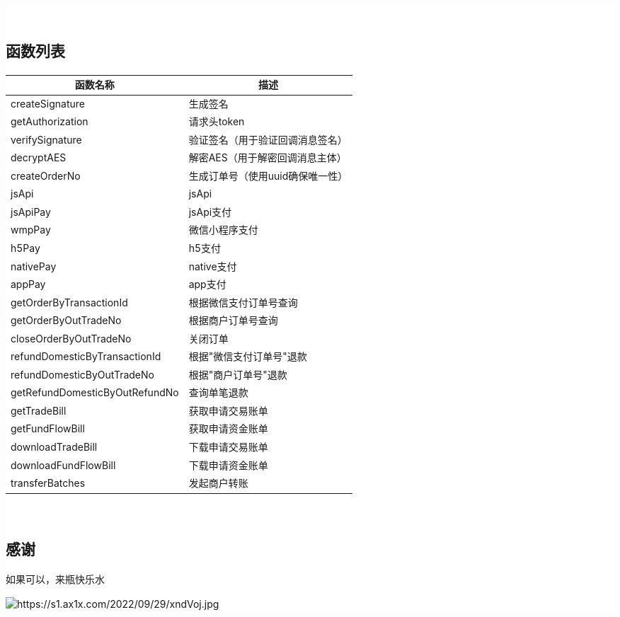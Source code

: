 <br />

## 函数列表

| 函数名称                       | 描述                             |
| ------------------------------ | -------------------------------- |
| createSignature                | 生成签名                         |
| getAuthorization               | 请求头token                      |
| verifySignature                | 验证签名（用于验证回调消息签名） |
| decryptAES                     | 解密AES（用于解密回调消息主体）  |
| createOrderNo                  | 生成订单号（使用uuid确保唯一性） |
| jsApi                          | jsApi                            |
| jsApiPay                       | jsApi支付                        |
| wmpPay                         | 微信小程序支付                   |
| h5Pay                          | h5支付                           |
| nativePay                      | native支付                       |
| appPay                         | app支付                          |
| getOrderByTransactionId        | 根据微信支付订单号查询           |
| getOrderByOutTradeNo           | 根据商户订单号查询               |
| closeOrderByOutTradeNo         | 关闭订单                         |
| refundDomesticByTransactionId  | 根据"微信支付订单号"退款         |
| refundDomesticByOutTradeNo     | 根据"商户订单号"退款             |
| getRefundDomesticByOutRefundNo | 查询单笔退款                     |
| getTradeBill                   | 获取申请交易账单                 |
| getFundFlowBill                | 获取申请资金账单                 |
| downloadTradeBill              | 下载申请交易账单                 |
| downloadFundFlowBill           | 下载申请资金账单                 |
| transferBatches                | 发起商户转账                     |

<br />

## 感谢

如果可以，来瓶快乐水

<img src="https://s1.ax1x.com/2022/09/29/xndVoj.jpg" alt="https://s1.ax1x.com/2022/09/29/xndVoj.jpg" style="width: 300px;" />
